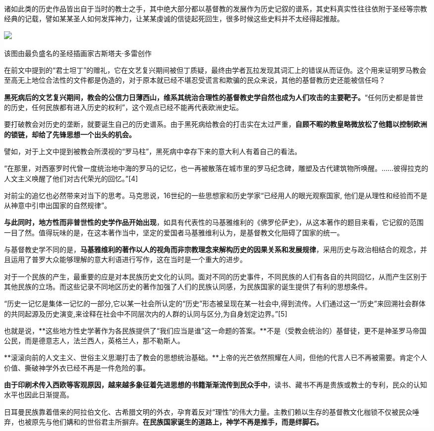   

诸如此类的历史作品皆出自于当时的教士之手，其中绝大部分都以基督教的发展作为历史记叙的谱系，其史料真实性往往依附于圣经等宗教经典的记载，譬如某某圣人如何发挥神力，让某某虔诚的信徒起死回生，很多时候这些史料并不太经得起推敲。

  

![](https://images.weserv.nl/?url=https%3A//mmbiz.qpic.cn/mmbiz_jpg/xrMibRSFdVQ7YBGq7RgKAF9u6Xu2cjRQCibnu4sQYxwLhOUWMeudjdfqaZt8CM25kEGXRspQ28I1rJcKgPkn7lww/640%3Fwx_fmt%3Djpeg)

该图由最负盛名的圣经插画家古斯塔夫·多雷创作

  

在前文中提到的“君士坦丁”的赠礼，它在文艺复兴期间被但丁质疑，最终由学者瓦拉发现其词汇上的错误从而证伪。这个用来证明罗马教会至高无上地位合法性的文件都是伪造的，对于原本就已经不堪忍受谎言和欺骗的民众来说，其他的基督教历史还能被信任吗？

  

**黑死病后的文艺复兴期间，教会的公信力日薄西山，维系其统治合理性的基督教史学自然也成为人们攻击的主要靶子。**“任何历史都是普世的历史，任何民族都有进入历史的权利”，这个观点已经不能再代表欧洲史坛。

  

要打破教会对历史的垄断，就要诞生自己的历史谱系。由于黑死病给教会的打击实在太过严重，**自顾不暇的教皇略微放松了他籍以控制欧洲的锁链，却给了先锋思想一个出头的机会。**

  

譬如，对于上文中提到被教会所漠视的“罗马柱”，黑死病中幸存下来的意大利人有着自己的看法。

  

“在那里，对西塞罗时代曾一度统治地中海的罗马的记忆，也一再被散落在城市里的罗马纪念碑，雕塑及古代建筑物所唤醒。……彼得拉克的人文主义唤醒了他们对古代荣光的回忆。”\[4\]

  

对前尘的追忆也必然带来对当下的思考。马克思说，16世纪的一些思想家和历史学家“已经用人的眼光观察国家, 他们是从理性和经验而不是从神意中引申出国家的自然规律”。

  

**与此同时，地方性而非普世性的史学作品开始出现**，如具有代表性的马基雅维利的《佛罗伦萨史》，从这本著作的题目来看，它记叙的范围一目了然。值得玩味的是，在这本著作当中，坚定的爱国者马基雅维利认为，是基督教文化阻碍了国家的统一。

  

与基督教史学不同的是，**马基雅维利的著作以人的视角而非宗教理念来解构历史的因果关系和发展规律**，采用历史与政治相结合的观念，并且运用了普罗大众能够理解的意大利语进行写作，这在当时是一个重大的进步。

  

对于一个民族的产生，最重要的应是对本民族历史文化的认同。面对不同的历史事件，不同民族的人们有各自的共同回忆，从而产生区别于其他民族的立场。而这些记录不同地区历史的著作加强了人们的民族认同感，为民族国家的诞生提供了有利的思想条件。

  

“历史一记忆是集体一记忆的一部分,它以某一社会所认定的“历史”形态被呈现在某一社会中,得到流传。人们通过这一“历史”来回溯社会群体的共同起源及历史演变,来诠释在社会中不同层次内的人群的认同与区分,为自身划定边界。”\[5\]

  

也就是说，**这些地方性史学著作为各民族提供了“我们应当是谁”这一命题的答案。**不是（受教会统治的）基督徒，更不是神圣罗马帝国公民，而是德意志人，法兰西人，英格兰人，那不勒斯人。

  

**滚滚向前的人文主义、世俗主义思潮打击了教会的思想统治基础。**上帝的光芒依然照耀在人间，但他的代言人已不再被需要。肯定个人价值、撕破神学外衣已经不再是一件危险的事。

  

**由于印刷术传入西欧等客观原因，越来越多象征着先进思想的书籍渐渐流传到民众手中**，读书、藏书不再是贵族或教士的专利，民众的认知水平也因此日渐提高。

  

日耳曼民族靠着借来的阿拉伯文化、古希腊文明的外衣，孕育着反对“理性”的伟大力量。主教们赖以生存的基督教文化枷锁不仅被民众唾弃，也被原先与他们媾和的世俗君主所摒弃。**在民族国家诞生的道路上，神学不再是推手，而是绊脚石。**

